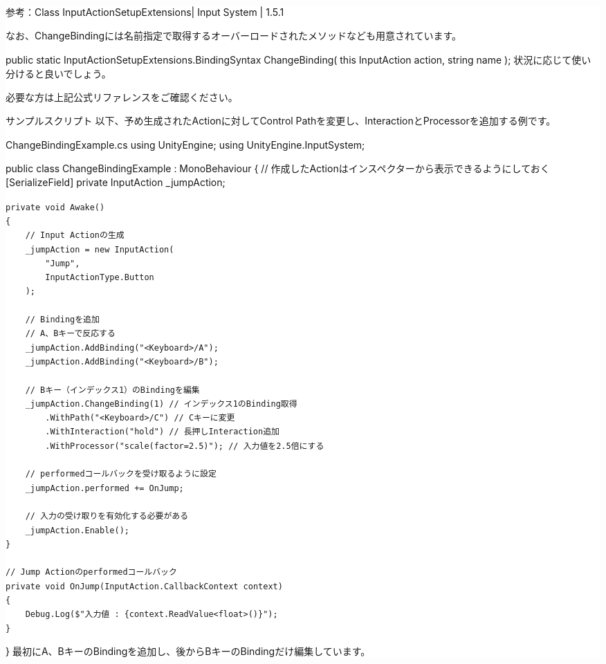 参考：Class InputActionSetupExtensions| Input System | 1.5.1

なお、ChangeBindingには名前指定で取得するオーバーロードされたメソッドなども用意されています。

public static InputActionSetupExtensions.BindingSyntax ChangeBinding(
    this InputAction action,
    string name
);
状況に応じて使い分けると良いでしょう。

必要な方は上記公式リファレンスをご確認ください。

サンプルスクリプト
以下、予め生成されたActionに対してControl Pathを変更し、InteractionとProcessorを追加する例です。

ChangeBindingExample.cs
using UnityEngine;
using UnityEngine.InputSystem;

public class ChangeBindingExample : MonoBehaviour
{
    // 作成したActionはインスペクターから表示できるようにしておく
    [SerializeField] private InputAction _jumpAction;

    private void Awake()
    {
        // Input Actionの生成
        _jumpAction = new InputAction(
            "Jump",
            InputActionType.Button
        );

        // Bindingを追加
        // A、Bキーで反応する
        _jumpAction.AddBinding("<Keyboard>/A");
        _jumpAction.AddBinding("<Keyboard>/B");

        // Bキー（インデックス1）のBindingを編集
        _jumpAction.ChangeBinding(1) // インデックス1のBinding取得
            .WithPath("<Keyboard>/C") // Cキーに変更
            .WithInteraction("hold") // 長押しInteraction追加
            .WithProcessor("scale(factor=2.5)"); // 入力値を2.5倍にする

        // performedコールバックを受け取るように設定
        _jumpAction.performed += OnJump;

        // 入力の受け取りを有効化する必要がある
        _jumpAction.Enable();
    }

    // Jump Actionのperformedコールバック
    private void OnJump(InputAction.CallbackContext context)
    {
        Debug.Log($"入力値 : {context.ReadValue<float>()}");
    }
}
最初にA、BキーのBindingを追加し、後からBキーのBindingだけ編集しています。
